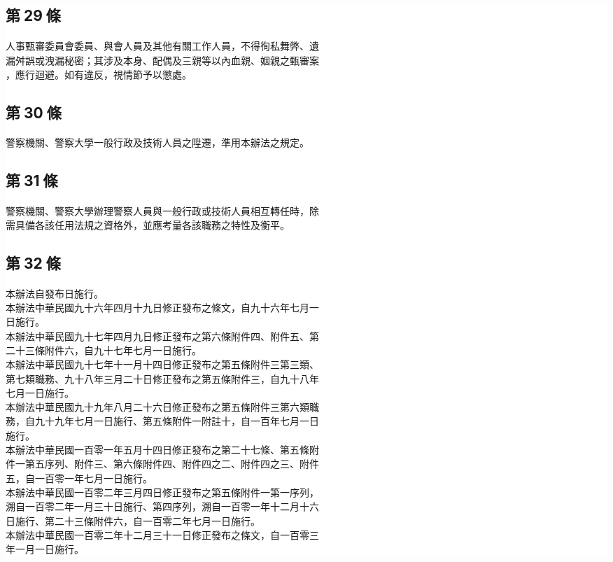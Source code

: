 第 29 條
--------
人事甄審委員會委員、與會人員及其他有關工作人員，不得徇私舞弊、遺  
漏舛誤或洩漏秘密；其涉及本身、配偶及三親等以內血親、姻親之甄審案  
，應行迴避。如有違反，視情節予以懲處。

第 30 條
--------
警察機關、警察大學一般行政及技術人員之陞遷，準用本辦法之規定。

第 31 條
--------
警察機關、警察大學辦理警察人員與一般行政或技術人員相互轉任時，除  
需具備各該任用法規之資格外，並應考量各該職務之特性及衡平。

第 32 條
--------
本辦法自發布日施行。  
本辦法中華民國九十六年四月十九日修正發布之條文，自九十六年七月一  
日施行。  
本辦法中華民國九十七年四月九日修正發布之第六條附件四、附件五、第  
二十三條附件六，自九十七年七月一日施行。  
本辦法中華民國九十七年十一月十四日修正發布之第五條附件三第三類、  
第七類職務、九十八年三月二十日修正發布之第五條附件三，自九十八年  
七月一日施行。  
本辦法中華民國九十九年八月二十六日修正發布之第五條附件三第六類職  
務，自九十九年七月一日施行、第五條附件一附註十，自一百年七月一日  
施行。  
本辦法中華民國一百零一年五月十四日修正發布之第二十七條、第五條附  
件一第五序列、附件三、第六條附件四、附件四之二、附件四之三、附件  
五，自一百零一年七月一日施行。  
本辦法中華民國一百零二年三月四日修正發布之第五條附件一第一序列，  
溯自一百零二年一月三十日施行、第四序列，溯自一百零一年十二月十六  
日施行、第二十三條附件六，自一百零二年七月一日施行。  
本辦法中華民國一百零二年十二月三十一日修正發布之條文，自一百零三  
年一月一日施行。


